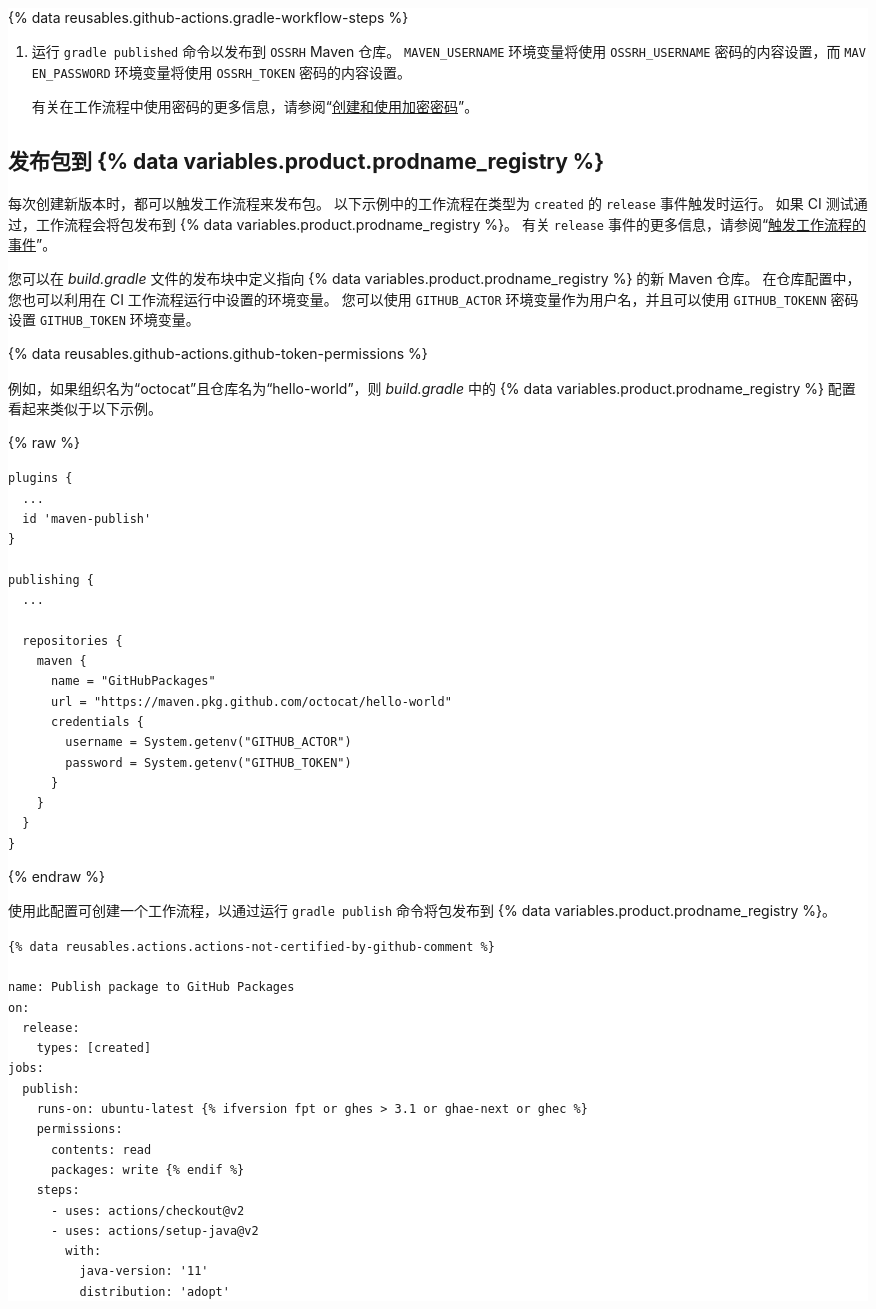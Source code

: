 {% data reusables.github-actions.gradle-workflow-steps %}
1. 运行 `gradle published` 命令以发布到 `OSSRH` Maven 仓库。 `MAVEN_USERNAME` 环境变量将使用 `OSSRH_USERNAME` 密码的内容设置，而 `MAVEN_PASSWORD` 环境变量将使用 `OSSRH_TOKEN` 密码的内容设置。

   有关在工作流程中使用密码的更多信息，请参阅“[创建和使用加密密码](/actions/automating-your-workflow-with-github-actions/creating-and-using-encrypted-secrets)”。

## 发布包到 {% data variables.product.prodname_registry %}

每次创建新版本时，都可以触发工作流程来发布包。 以下示例中的工作流程在类型为 `created` 的 `release` 事件触发时运行。 如果 CI 测试通过，工作流程会将包发布到 {% data variables.product.prodname_registry %}。 有关 `release` 事件的更多信息，请参阅“[触发工作流程的事件](/actions/reference/events-that-trigger-workflows#release)”。

您可以在 _build.gradle_ 文件的发布块中定义指向 {% data variables.product.prodname_registry %} 的新 Maven 仓库。  在仓库配置中，您也可以利用在 CI 工作流程运行中设置的环境变量。  您可以使用 `GITHUB_ACTOR` 环境变量作为用户名，并且可以使用 `GITHUB_TOKENN` 密码设置 `GITHUB_TOKEN` 环境变量。

{% data reusables.github-actions.github-token-permissions %}

例如，如果组织名为“octocat”且仓库名为“hello-world”，则 _build.gradle_ 中的 {% data variables.product.prodname_registry %} 配置看起来类似于以下示例。

{% raw %}
```groovy{:copy}
plugins {
  ...
  id 'maven-publish'
}

publishing {
  ...

  repositories {
    maven {
      name = "GitHubPackages"
      url = "https://maven.pkg.github.com/octocat/hello-world"
      credentials {
        username = System.getenv("GITHUB_ACTOR")
        password = System.getenv("GITHUB_TOKEN")
      }
    }
  }
}
```
{% endraw %}

使用此配置可创建一个工作流程，以通过运行 `gradle publish` 命令将包发布到 {% data variables.product.prodname_registry %}。

```yaml{:copy}
{% data reusables.actions.actions-not-certified-by-github-comment %}

name: Publish package to GitHub Packages
on:
  release:
    types: [created]
jobs:
  publish:
    runs-on: ubuntu-latest {% ifversion fpt or ghes > 3.1 or ghae-next or ghec %}
    permissions: 
      contents: read
      packages: write {% endif %}
    steps:
      - uses: actions/checkout@v2
      - uses: actions/setup-java@v2
        with:
          java-version: '11'
          distribution: 'adopt'
```